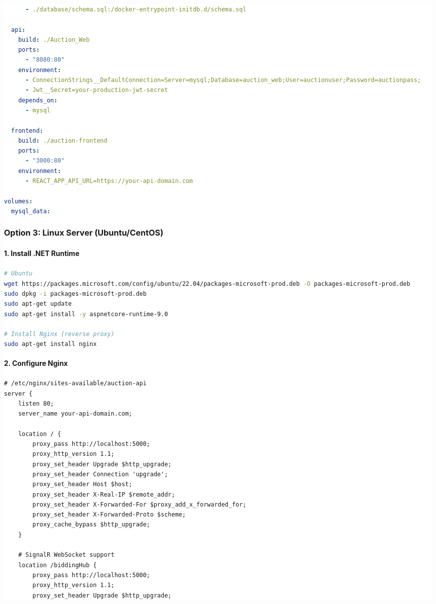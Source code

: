 ```yaml
      - ./database/schema.sql:/docker-entrypoint-initdb.d/schema.sql

  api:
    build: ./Auction_Web
    ports:
      - "8080:80"
    environment:
      - ConnectionStrings__DefaultConnection=Server=mysql;Database=auction_web;User=auctionuser;Password=auctionpass;
      - Jwt__Secret=your-production-jwt-secret
    depends_on:
      - mysql

  frontend:
    build: ./auction-frontend
    ports:
      - "3000:80"
    environment:
      - REACT_APP_API_URL=https://your-api-domain.com

volumes:
  mysql_data:
```

### Option 3: Linux Server (Ubuntu/CentOS)

#### 1. Install .NET Runtime
```bash
# Ubuntu
wget https://packages.microsoft.com/config/ubuntu/22.04/packages-microsoft-prod.deb -O packages-microsoft-prod.deb
sudo dpkg -i packages-microsoft-prod.deb
sudo apt-get update
sudo apt-get install -y aspnetcore-runtime-9.0

# Install Nginx (reverse proxy)
sudo apt-get install nginx
```

#### 2. Configure Nginx
```nginx
# /etc/nginx/sites-available/auction-api
server {
    listen 80;
    server_name your-api-domain.com;
    
    location / {
        proxy_pass http://localhost:5000;
        proxy_http_version 1.1;
        proxy_set_header Upgrade $http_upgrade;
        proxy_set_header Connection 'upgrade';
        proxy_set_header Host $host;
        proxy_set_header X-Real-IP $remote_addr;
        proxy_set_header X-Forwarded-For $proxy_add_x_forwarded_for;
        proxy_set_header X-Forwarded-Proto $scheme;
        proxy_cache_bypass $http_upgrade;
    }
    
    # SignalR WebSocket support
    location /biddingHub {
        proxy_pass http://localhost:5000;
        proxy_http_version 1.1;
        proxy_set_header Upgrade $http_upgrade;
```